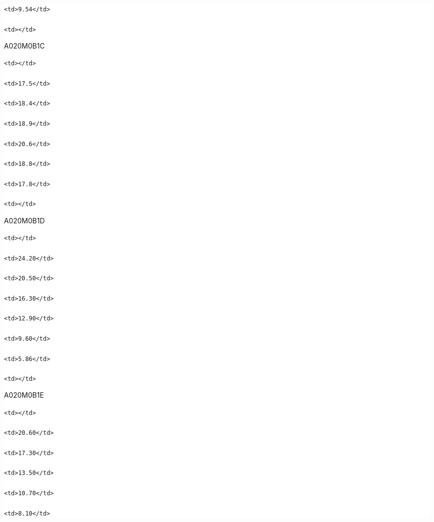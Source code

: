     <td>9.54</td>
    
    <td></td>
    

</tr>

<tr>
    <td>A020M0B1C</td>
    
    <td></td>
    
    <td>17.5</td>
    
    <td>18.4</td>
    
    <td>18.9</td>
    
    <td>20.6</td>
    
    <td>18.8</td>
    
    <td>17.8</td>
    
    <td></td>
    

</tr>

<tr>
    <td>A020M0B1D</td>
    
    <td></td>
    
    <td>24.20</td>
    
    <td>20.50</td>
    
    <td>16.30</td>
    
    <td>12.90</td>
    
    <td>9.60</td>
    
    <td>5.86</td>
    
    <td></td>
    

</tr>

<tr>
    <td>A020M0B1E</td>
    
    <td></td>
    
    <td>20.60</td>
    
    <td>17.30</td>
    
    <td>13.50</td>
    
    <td>10.70</td>
    
    <td>8.10</td>
    